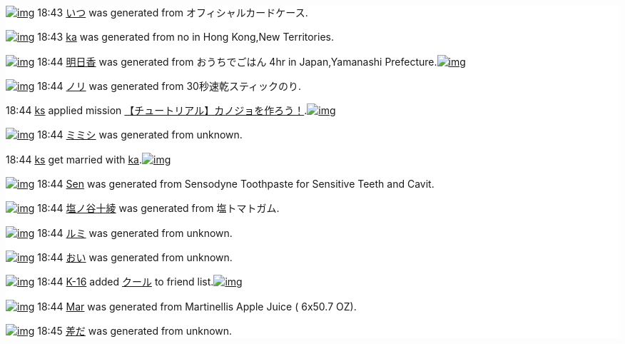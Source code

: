 [![img](http://kacdn02.appspot.com/4815218966265856/3e90.png)](http://www.barcodekanojo.com/kanojo/2686793/%E3%81%84%E3%81%A4) 18:43 [いつ](http://www.barcodekanojo.com/kanojo/2686793/%E3%81%84%E3%81%A4) was generated from オフィシャルカードケース.

[![img](http://img12.imageshack.us/img12/9584/soss.png)](http://www.barcodekanojo.com/kanojo/2686794/ka) 18:43 [ka](http://www.barcodekanojo.com/kanojo/2686794/ka) was generated from no in Hong Kong,New Territories.

[![img](http://kacdn03.appspot.com/6137215671336960/be48.png)](http://www.barcodekanojo.com/kanojo/2686795/%E6%98%8E%E6%97%A5%E9%A6%99) 18:44 [明日香](http://www.barcodekanojo.com/kanojo/2686795/%E6%98%8E%E6%97%A5%E9%A6%99) was generated from おうちでごはん 4hr in Japan,Yamanashi Prefecture.[![img](http://kacdn03.appspot.com/5723799299293184/5260.jpg)](http://www.barcodekanojo.com/product_images/barcode/5204787/1386841397/%E3%81%8A%E3%81%86%E3%81%A1%E3%81%A7%E3%81%94%E3%81%AF%E3%82%93%204hr.jpg)

[![img](http://kacdn03.appspot.com/5518381214072832/03be.png)](http://www.barcodekanojo.com/kanojo/2686796/%E3%83%8E%E3%83%AA) 18:44 [ノリ](http://www.barcodekanojo.com/kanojo/2686796/%E3%83%8E%E3%83%AA) was generated from 30秒速乾スティックのり.

18:44 [ks](http://www.barcodekanojo.com/user/425437/ks) applied mission [【チュートリアル】カノジョを作ろう！](http://www.barcodekanojo.com/kanojo/2686794/ka).[![img](http://kacdn03.appspot.com/5367368016461824/9dd3.png)](http://www.barcodekanojo.com/kanojo/2686794/ka)

[![img](http://img703.imageshack.us/img703/4364/aofu.png)](http://www.barcodekanojo.com/kanojo/2686797/%E3%83%9F%E3%83%9F%E3%82%B7) 18:44 [ミミシ](http://www.barcodekanojo.com/kanojo/2686797/%E3%83%9F%E3%83%9F%E3%82%B7) was generated from unknown.

18:44 [ks](http://www.barcodekanojo.com/user/425437/ks) get married with [ka](http://www.barcodekanojo.com/kanojo/2686794/ka).[![img](http://img600.imageshack.us/img600/2630/h3m0.png)](http://www.barcodekanojo.com/kanojo/2686794/ka)

[![img](http://kacdn05.appspot.com/5576361125085184/76ee.png)](http://www.barcodekanojo.com/kanojo/2686798/Sen) 18:44 [Sen](http://www.barcodekanojo.com/kanojo/2686798/Sen) was generated from Sensodyne Toothpaste for Sensitive Teeth and Cavit.

[![img](http://img809.imageshack.us/img809/7233/p5eo.png)](http://www.barcodekanojo.com/kanojo/2686799/%E5%A1%A9%E3%83%8E%E8%B0%B7%E5%8D%81%E7%B6%BE) 18:44 [塩ノ谷十綾](http://www.barcodekanojo.com/kanojo/2686799/%E5%A1%A9%E3%83%8E%E8%B0%B7%E5%8D%81%E7%B6%BE) was generated from 塩トマトガム.

[![img](http://kacdn02.appspot.com/4529566462771200/8c5f.png)](http://www.barcodekanojo.com/kanojo/2686800/%E3%83%AB%E3%83%9F) 18:44 [ルミ](http://www.barcodekanojo.com/kanojo/2686800/%E3%83%AB%E3%83%9F) was generated from unknown.

[![img](http://kacdn02.appspot.com/4990622343626752/89c3.png)](http://www.barcodekanojo.com/kanojo/2686801/%E3%81%8A%E3%81%84) 18:44 [おい](http://www.barcodekanojo.com/kanojo/2686801/%E3%81%8A%E3%81%84) was generated from unknown.

[![img](http://img39.imageshack.us/img39/6738/52zw.jpg)](http://www.barcodekanojo.com/user/287508/K-16) 18:44 [K-16](http://www.barcodekanojo.com/user/287508/K-16) added [クール](http://www.barcodekanojo.com/kanojo/497909/%E3%82%AF%E3%83%BC%E3%83%AB) to friend list.[![img](http://kacdn02.appspot.com/5592048493133824/9dfd.png)](http://www.barcodekanojo.com/kanojo/497909/%E3%82%AF%E3%83%BC%E3%83%AB)

[![img](http://kacdn02.appspot.com/5987975221477376/4d07.png)](http://www.barcodekanojo.com/kanojo/2686802/Mar) 18:44 [Mar](http://www.barcodekanojo.com/kanojo/2686802/Mar) was generated from Martinellis Apple Juice ( 6x50.7 OZ).

[![img](http://kacdn01.appspot.com/4518234728431616/cffd.png)](http://www.barcodekanojo.com/kanojo/2686803/%E5%B7%AE%E3%81%A0) 18:45 [差だ](http://www.barcodekanojo.com/kanojo/2686803/%E5%B7%AE%E3%81%A0) was generated from unknown.
